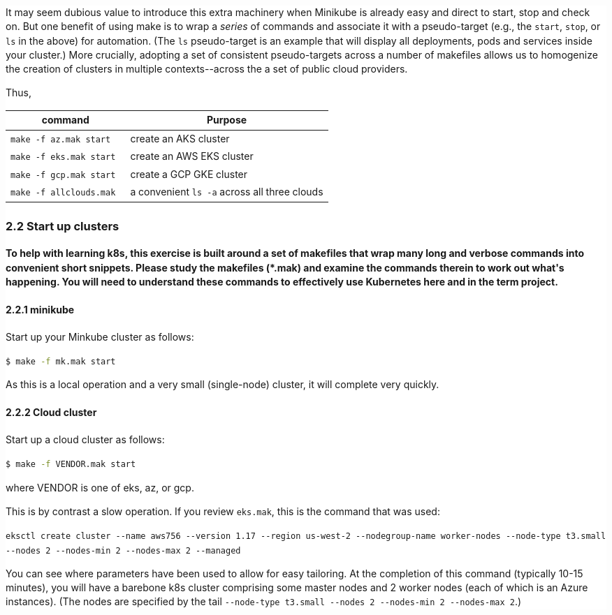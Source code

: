 It may seem dubious value to introduce this extra machinery when Minikube is already easy and direct to start, stop and check on. But one benefit of using make is to wrap a _series_ of commands and associate it with a pseudo-target (e.g., the `start`, `stop`, or `ls` in the above) for automation. (The ``ls`` pseudo-target is an example that will display all deployments, pods and services inside your cluster.) More crucially, adopting a set of consistent pseudo-targets across a number of makefiles allows us to homogenize the creation of clusters in multiple contexts--across the a set of public cloud providers.

Thus,

| command | Purpose |
| -----| ----------------- |
| ``make -f az.mak start`` | create an AKS cluster |
| ``make -f eks.mak start`` | create an AWS EKS cluster |
| ``make -f gcp.mak start`` | create a GCP GKE cluster |
| ``make -f allclouds.mak `` | a convenient `ls -a` across all three clouds |

### 2.2 Start up clusters

**To help with learning k8s, this exercise is built around a set of makefiles that wrap many long and verbose commands into convenient short snippets. Please study the makefiles (*.mak) and examine the commands therein to work out what's happening. You will need to understand these commands to effectively use Kubernetes here and in the term project.**

#### 2.2.1 minikube

Start up your Minkube cluster as follows:

```bash
$ make -f mk.mak start
```

As this is a local operation and a very small (single-node) cluster, it will complete very quickly.


#### 2.2.2 Cloud cluster

Start up a cloud cluster as follows:

```bash
$ make -f VENDOR.mak start
```

where VENDOR is one of eks, az, or gcp.

This is by contrast a slow operation. If you review ``eks.mak``, this is the command that was used:

```
eksctl create cluster --name aws756 --version 1.17 --region us-west-2 --nodegroup-name worker-nodes --node-type t3.small --nodes 2 --nodes-min 2 --nodes-max 2 --managed
```

You can see where parameters have been used to allow for easy tailoring. At the completion of this command (typically 10-15 minutes), you will have a barebone k8s cluster comprising some master nodes and 2 worker nodes (each of which is an Azure instances). (The nodes are specified by the tail ``--node-type t3.small --nodes 2 --nodes-min 2 --nodes-max 2``.)
